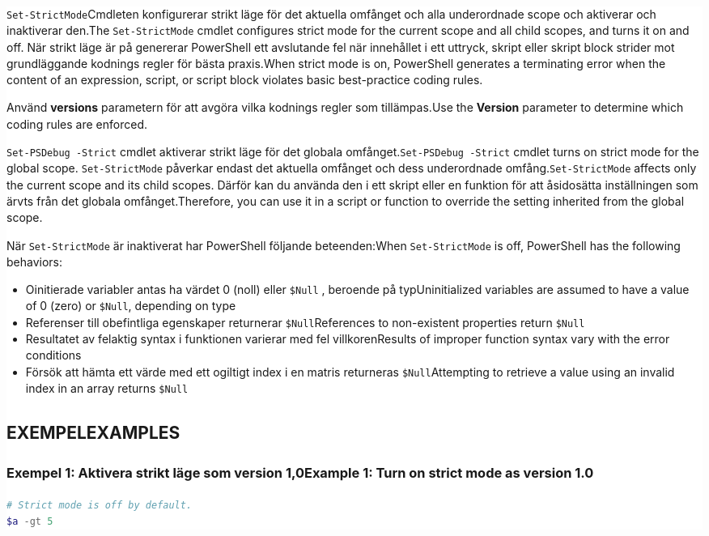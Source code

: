 <span data-ttu-id="c2491-110">`Set-StrictMode`Cmdleten konfigurerar strikt läge för det aktuella omfånget och alla underordnade scope och aktiverar och inaktiverar den.</span><span class="sxs-lookup"><span data-stu-id="c2491-110">The `Set-StrictMode` cmdlet configures strict mode for the current scope and all child scopes, and turns it on and off.</span></span> <span data-ttu-id="c2491-111">När strikt läge är på genererar PowerShell ett avslutande fel när innehållet i ett uttryck, skript eller skript block strider mot grundläggande kodnings regler för bästa praxis.</span><span class="sxs-lookup"><span data-stu-id="c2491-111">When strict mode is on, PowerShell generates a terminating error when the content of an expression, script, or script block violates basic best-practice coding rules.</span></span>

<span data-ttu-id="c2491-112">Använd **versions** parametern för att avgöra vilka kodnings regler som tillämpas.</span><span class="sxs-lookup"><span data-stu-id="c2491-112">Use the **Version** parameter to determine which coding rules are enforced.</span></span>

<span data-ttu-id="c2491-113">`Set-PSDebug -Strict` cmdlet aktiverar strikt läge för det globala omfånget.</span><span class="sxs-lookup"><span data-stu-id="c2491-113">`Set-PSDebug -Strict` cmdlet turns on strict mode for the global scope.</span></span> <span data-ttu-id="c2491-114">`Set-StrictMode` påverkar endast det aktuella omfånget och dess underordnade omfång.</span><span class="sxs-lookup"><span data-stu-id="c2491-114">`Set-StrictMode` affects only the current scope and its child scopes.</span></span> <span data-ttu-id="c2491-115">Därför kan du använda den i ett skript eller en funktion för att åsidosätta inställningen som ärvts från det globala omfånget.</span><span class="sxs-lookup"><span data-stu-id="c2491-115">Therefore, you can use it in a script or function to override the setting inherited from the global scope.</span></span>

<span data-ttu-id="c2491-116">När `Set-StrictMode` är inaktiverat har PowerShell följande beteenden:</span><span class="sxs-lookup"><span data-stu-id="c2491-116">When `Set-StrictMode` is off, PowerShell has the following behaviors:</span></span>

- <span data-ttu-id="c2491-117">Oinitierade variabler antas ha värdet 0 (noll) eller `$Null` , beroende på typ</span><span class="sxs-lookup"><span data-stu-id="c2491-117">Uninitialized variables are assumed to have a value of 0 (zero) or `$Null`, depending on type</span></span>
- <span data-ttu-id="c2491-118">Referenser till obefintliga egenskaper returnerar `$Null`</span><span class="sxs-lookup"><span data-stu-id="c2491-118">References to non-existent properties return `$Null`</span></span>
- <span data-ttu-id="c2491-119">Resultatet av felaktig syntax i funktionen varierar med fel villkoren</span><span class="sxs-lookup"><span data-stu-id="c2491-119">Results of improper function syntax vary with the error conditions</span></span>
- <span data-ttu-id="c2491-120">Försök att hämta ett värde med ett ogiltigt index i en matris returneras `$Null`</span><span class="sxs-lookup"><span data-stu-id="c2491-120">Attempting to retrieve a value using an invalid index in an array returns `$Null`</span></span>

## <span data-ttu-id="c2491-121">EXEMPEL</span><span class="sxs-lookup"><span data-stu-id="c2491-121">EXAMPLES</span></span>

### <span data-ttu-id="c2491-122">Exempel 1: Aktivera strikt läge som version 1,0</span><span class="sxs-lookup"><span data-stu-id="c2491-122">Example 1: Turn on strict mode as version 1.0</span></span>

```powershell
# Strict mode is off by default.
$a -gt 5
```

